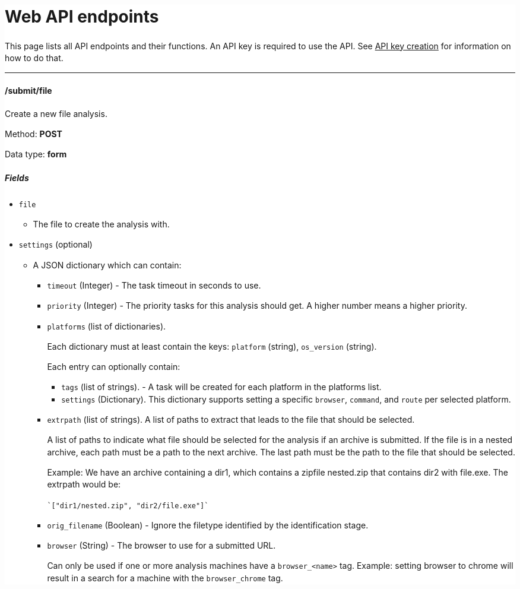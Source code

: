 # Web API endpoints

This page lists all API endpoints and their functions. An API key is required to use the API. See [API key creation](setup.md#api-key-creation) for information
on how to do that.

---

#### /submit/file

Create a new file analysis.

Method: **POST**

Data type: **form**

##### Fields

- `file`

    - The file to create the analysis with.

- `settings` (optional)

    - A JSON dictionary which can contain:
      - `timeout` (Integer) - The task timeout in seconds to use.
      - `priority` (Integer) - The priority tasks for this analysis should get. A higher number means a higher priority.
      - `platforms` (list of dictionaries). 

         Each dictionary must at least contain the keys: `platform` (string), `os_version` (string).
         
         Each entry can optionally contain:
         
         - `tags` (list of strings). - A task will be created for each platform in the platforms list.
         - `settings` (Dictionary). This dictionary supports setting a specific `browser`, `command`, and `route` per selected platform.


      - `extrpath` (list of strings). A list of paths to extract that leads to the file that should be selected.
        
         A list of paths to indicate what file should be selected for the analysis if an archive is submitted. If the file is in a nested archive, each path must be a path to the next archive. The last path must be the path to the file that should be selected.

         Example: We have an archive containing a dir1, which contains a zipfile nested.zip that contains dir2 with file.exe. The extrpath would be:
         
            `["dir1/nested.zip", "dir2/file.exe"]`
         
      - `orig_filename` (Boolean) - Ignore the filetype identified by the identification stage.
      - `browser` (String) - The browser to use for a submitted URL.

         Can only be used if one or more analysis machines have a `browser_<name>` tag. Example: setting browser to chrome will result in a 
         search for a machine with the `browser_chrome` tag.
